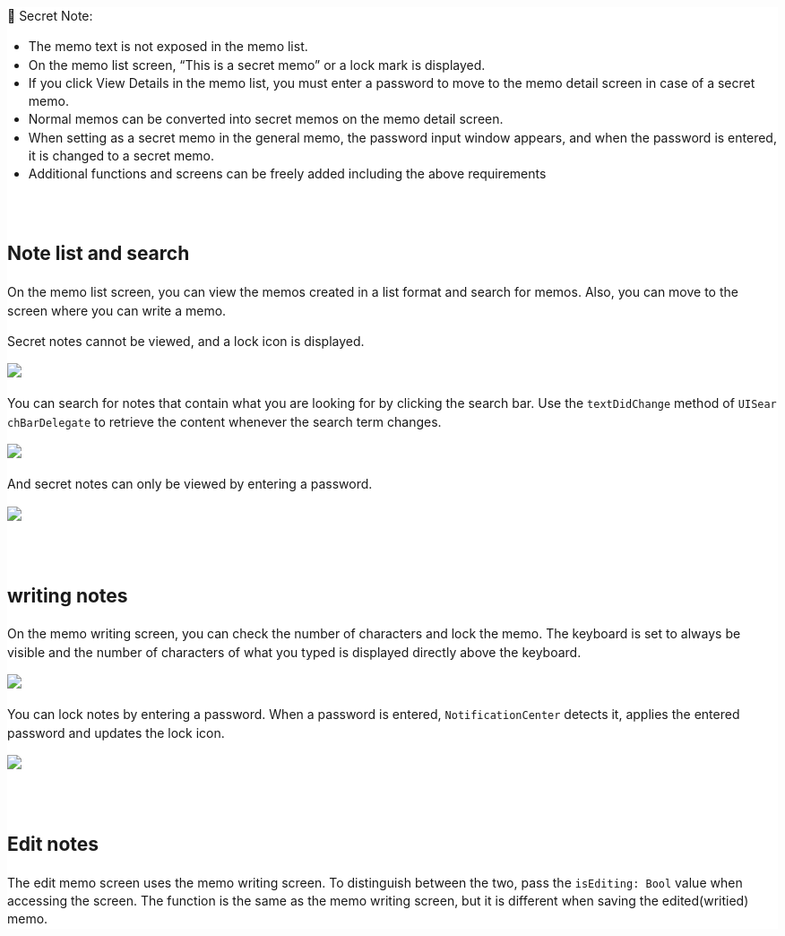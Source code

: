 🔐 Secret Note:
- The memo text is not exposed in the memo list.
- On the memo list screen, “This is a secret memo” or a lock mark is displayed.
- If you click View Details in the memo list, you must enter a password to move to the memo detail screen in case of a secret memo.
- Normal memos can be converted into secret memos on the memo detail screen.
- When setting as a secret memo in the general memo, the password input window appears, and when the password is entered, it is changed to a secret memo.
- Additional functions and screens can be freely added including the above requirements

<br/>


## Note list and search
On the memo list screen, you can view the memos created in a list format and search for memos. Also, you can move to the screen where you can write a memo.

Secret notes cannot be viewed, and a lock icon is displayed.

<p align="left"><img width="200" src="https://user-images.githubusercontent.com/49383370/166103039-2119b5d8-17b5-4a7b-a19f-6e30ebb4c022.png"></p>

You can search for notes that contain what you are looking for by clicking the search bar. Use the ```textDidChange``` method of ```UISearchBarDelegate``` to retrieve the content whenever the search term changes.

<p align="left"><img width="200" src="https://user-images.githubusercontent.com/49383370/166103086-a90db0f0-7757-42de-991c-4d2bbbfee5db.png"></p>

And secret notes can only be viewed by entering a password.

<p align="left"><img width="200" src="https://user-images.githubusercontent.com/49383370/166104100-d3d4181d-c1f0-4dd1-bc5b-0183828ff926.png"></p>

<br/>


## writing notes
On the memo writing screen, you can check the number of characters and lock the memo. The keyboard is set to always be visible and the number of characters of what you typed is displayed directly above the keyboard.

<p align="left"><img width="200" src="https://user-images.githubusercontent.com/49383370/166103132-afeaae54-c94f-4645-949e-d0f769e6cb7b.png"></p>

You can lock notes by entering a password. When a password is entered, ```NotificationCenter``` detects it, applies the entered password and updates the lock icon.

<p align="left"><img width="200" src="https://user-images.githubusercontent.com/49383370/166104108-b0fc043f-0fef-4845-9030-a62ca7de5d2a.png"></p>

<br/>


## Edit notes
The edit memo screen uses the memo writing screen. To distinguish between the two, pass the ```isEditing: Bool``` value when accessing the screen. The function is the same as the memo writing screen, but it is different when saving the edited(writied) memo.
